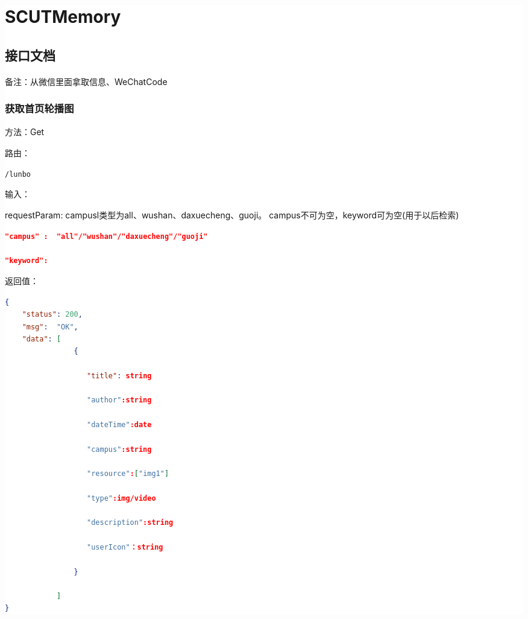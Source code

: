 # SCUTMemory

## 接口文档



备注：从微信里面拿取信息、WeChatCode

### 获取首页轮播图

方法：Get

路由：

```http
/lunbo
```



输入：

requestParam: campusl类型为all、wushan、daxuecheng、guoji。  campus不可为空，keyword可为空(用于以后检索)

```json
"campus" :  "all"/"wushan"/"daxuecheng"/"guoji"

"keyword": 
```



返回值：

```json
{
    "status": 200,
    "msg":  "OK",
    "data": [
                {

                ​	"title": string

                ​	"author":string

                ​	"dateTime":date

                ​	"campus":string

                ​	"resource":["img1"]

                ​	"type":img/video

                ​	"description":string

                ​	"userIcon"：string

                }

            ]
}


```
